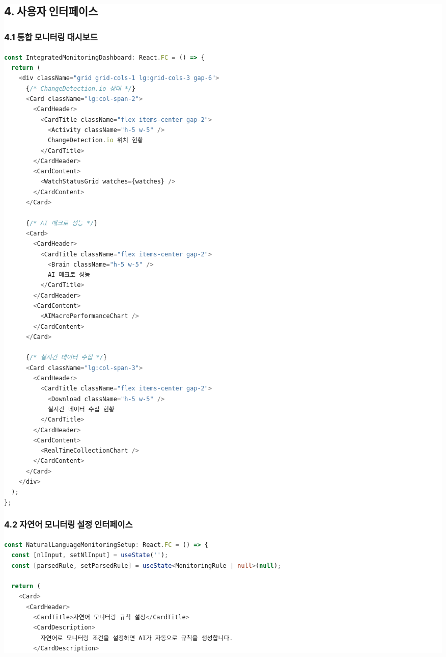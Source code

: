 ## 4. 사용자 인터페이스

### 4.1 통합 모니터링 대시보드
```typescript
const IntegratedMonitoringDashboard: React.FC = () => {
  return (
    <div className="grid grid-cols-1 lg:grid-cols-3 gap-6">
      {/* ChangeDetection.io 상태 */}
      <Card className="lg:col-span-2">
        <CardHeader>
          <CardTitle className="flex items-center gap-2">
            <Activity className="h-5 w-5" />
            ChangeDetection.io 워치 현황
          </CardTitle>
        </CardHeader>
        <CardContent>
          <WatchStatusGrid watches={watches} />
        </CardContent>
      </Card>

      {/* AI 매크로 성능 */}
      <Card>
        <CardHeader>
          <CardTitle className="flex items-center gap-2">
            <Brain className="h-5 w-5" />
            AI 매크로 성능
          </CardTitle>
        </CardHeader>
        <CardContent>
          <AIMacroPerformanceChart />
        </CardContent>
      </Card>

      {/* 실시간 데이터 수집 */}
      <Card className="lg:col-span-3">
        <CardHeader>
          <CardTitle className="flex items-center gap-2">
            <Download className="h-5 w-5" />
            실시간 데이터 수집 현황
          </CardTitle>
        </CardHeader>
        <CardContent>
          <RealTimeCollectionChart />
        </CardContent>
      </Card>
    </div>
  );
};
```

### 4.2 자연어 모니터링 설정 인터페이스
```typescript
const NaturalLanguageMonitoringSetup: React.FC = () => {
  const [nlInput, setNlInput] = useState('');
  const [parsedRule, setParsedRule] = useState<MonitoringRule | null>(null);

  return (
    <Card>
      <CardHeader>
        <CardTitle>자연어 모니터링 규칙 설정</CardTitle>
        <CardDescription>
          자연어로 모니터링 조건을 설정하면 AI가 자동으로 규칙을 생성합니다.
        </CardDescription>
```
